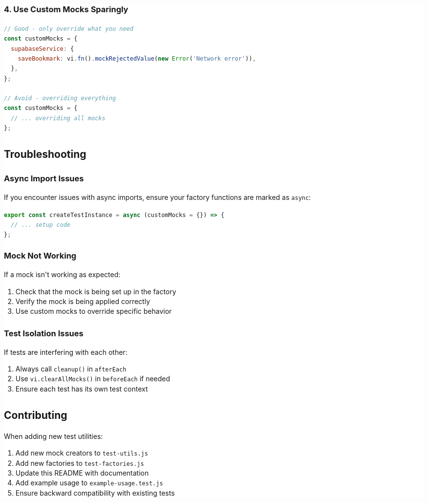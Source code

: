 ### 4. Use Custom Mocks Sparingly
```javascript
// Good - only override what you need
const customMocks = {
  supabaseService: {
    saveBookmark: vi.fn().mockRejectedValue(new Error('Network error')),
  },
};

// Avoid - overriding everything
const customMocks = {
  // ... overriding all mocks
};
```

## Troubleshooting

### Async Import Issues
If you encounter issues with async imports, ensure your factory functions are marked as `async`:

```javascript
export const createTestInstance = async (customMocks = {}) => {
  // ... setup code
};
```

### Mock Not Working
If a mock isn't working as expected:

1. Check that the mock is being set up in the factory
2. Verify the mock is being applied correctly
3. Use custom mocks to override specific behavior

### Test Isolation Issues
If tests are interfering with each other:

1. Always call `cleanup()` in `afterEach`
2. Use `vi.clearAllMocks()` in `beforeEach` if needed
3. Ensure each test has its own test context

## Contributing

When adding new test utilities:

1. Add new mock creators to `test-utils.js`
2. Add new factories to `test-factories.js`
3. Update this README with documentation
4. Add example usage to `example-usage.test.js`
5. Ensure backward compatibility with existing tests 